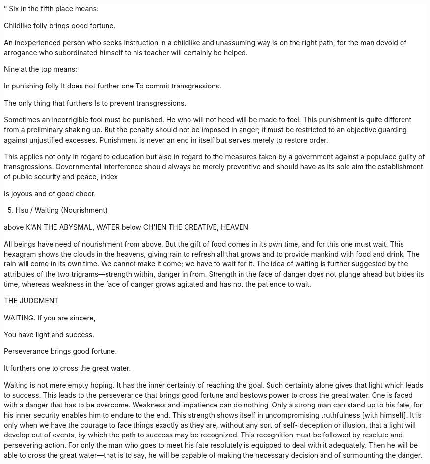 ° Six in the fifth place means:

Childlike folly brings good fortune.

An inexperienced person who seeks instruction in a childlike and
unassuming way is on the right path, for the man devoid of arrogance who
subordinated himself to his teacher will certainly be helped.

Nine at the top means:

In punishing folly
It does not further one
To commit transgressions.

The only thing that furthers
Is to prevent transgressions.

Sometimes an incorrigible fool must be punished. He who will not heed will
be made to feel. This punishment is quite different from a preliminary
shaking up. But the penalty should not be imposed in anger; it must be
restricted to an objective guarding against unjustified excesses. Punishment
is never an end in itself but serves merely to restore order.

This applies not only in regard to education but also in regard to the
measures taken by a government against a populace guilty of transgressions.
Governmental interference should always be merely preventive and should
have as its sole aim the establishment of public security and peace,
index



Is joyous and of good cheer.


5. Hsu / Waiting (Nourishment)

above K'AN THE ABYSMAL, WATER
below CH'IEN THE CREATIVE, HEAVEN


All beings have need of nourishment from above. But the gift of food comes
in its own time, and for this one must wait. This hexagram shows the clouds
in the heavens, giving rain to refresh all that grows and to provide mankind
with food and drink. The rain will come in its own time. We cannot make it
come; we have to wait for it. The idea of waiting is further suggested by the
attributes of the two trigrams—strength within, danger in from. Strength in
the face of danger does not plunge ahead but bides its time, whereas weakness
in the face of danger grows agitated and has not the patience to wait.

THE JUDGMENT

WAITING. If you are sincere,

You have light and success.

Perseverance brings good fortune.

It furthers one to cross the great water.

Waiting is not mere empty hoping. It has the inner certainty of reaching the
goal. Such certainty alone gives that light which leads to success. This leads
to the perseverance that brings good fortune and bestows power to cross the
great water. One is faced with a danger that has to be overcome. Weakness
and impatience can do nothing. Only a strong man can stand up to his fate,
for his inner security enables him to endure to the end. This strength shows
itself in uncompromising truthfulness [with himself]. It is only when we
have the courage to face things exactly as they are, without any sort of self-
deception or illusion, that a light will develop out of events, by which the
path to success may be recognized. This recognition must be followed by
resolute and persevering action. For only the man who goes to meet his fate
resolutely is equipped to deal with it adequately. Then he will be able to cross
the great water—that is to say, he will be capable of making the necessary
decision and of surmounting the danger.